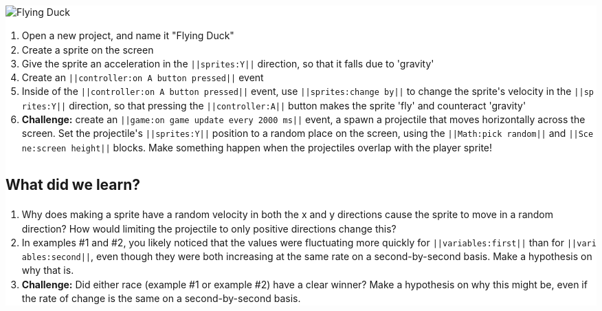 ![Flying Duck](/static/courses/csintro1/loops/flying-duck.gif)

1. Open a new project, and name it "Flying Duck"
2. Create a sprite on the screen
3. Give the sprite an acceleration in the ``||sprites:Y||`` direction, so that it falls due to 'gravity'
4. Create an ``||controller:on A button pressed||`` event
5. Inside of the ``||controller:on A button pressed||`` event, use ``||sprites:change by||`` to change the sprite's velocity in the ``||sprites:Y||`` direction, so that pressing the ``||controller:A||`` button makes the sprite 'fly' and counteract 'gravity'
6. **Challenge:** create an ``||game:on game update every 2000 ms||`` event, a spawn a projectile that moves horizontally across the screen. Set the projectile's ``||sprites:Y||`` position to a random place on the screen, using the ``||Math:pick random||`` and ``||Scene:screen height||`` blocks. Make something happen when the projectiles overlap with the player sprite!


## What did we learn?

1. Why does making a sprite have a random velocity in both the x and y directions cause the sprite to move in a random direction? How would limiting the projectile to only positive directions change this?
2. In examples #1 and #2, you likely noticed that the values were fluctuating more quickly for ``||variables:first||`` than for ``||variables:second||``, even though they were both increasing at the same rate on a second-by-second basis. Make a hypothesis on why that is.
3. **Challenge:** Did either race (example #1 or example #2) have a clear winner? Make a hypothesis on why this might be, even if the rate of change is the same on a second-by-second basis.